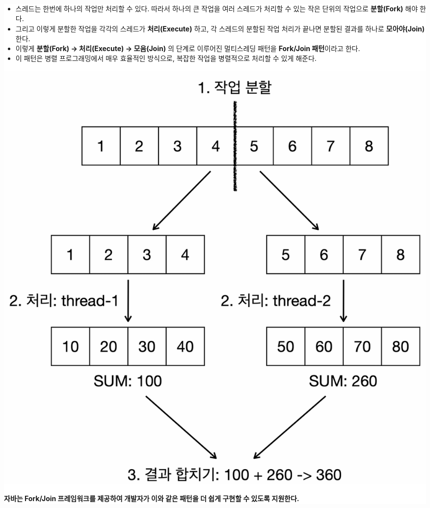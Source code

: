 - 스레드는 한번에 하나의 작업만 처리할 수 있다. 따라서 하나의 큰 작업을 여러 스레드가 처리할 수 있는 작은 단위의 작업으로
**분할(Fork)** 해야 한다.
- 그리고 이렇게 분할한 작업을 각각의 스레드가 **처리(Execute)** 하고, 각 스레드의 분할된 작업 처리가 끝나면 분할된 결과를 하나로
**모아야(Join)** 한다.
- 이렇게 **분할(Fork) → 처리(Execute) → 모음(Join)** 의 단계로 이루어진 멀티스레딩 패턴을 **Fork/Join 패턴**이라고 한다.
- 이 패턴은 병렬 프로그래밍에서 매우 효율적인 방식으로, 복잡한 작업을 병렬적으로 처리할 수 있게 해준다.

![img.png](image/img.png)

**자바는 Fork/Join 프레임워크를 제공하여 개발자가 이와 같은 패턴을 더 쉽게 구현할 수 있도록 지원한다.**
